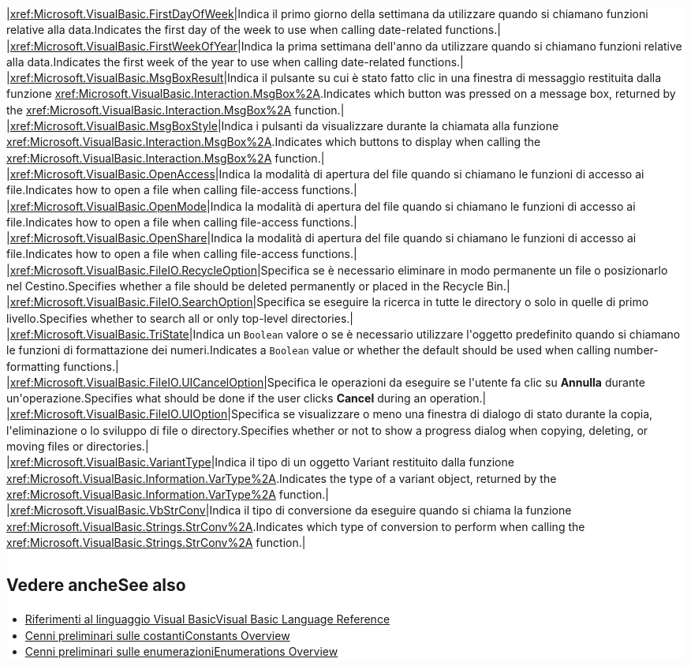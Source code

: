 |<xref:Microsoft.VisualBasic.FirstDayOfWeek>|<span data-ttu-id="832a8-161">Indica il primo giorno della settimana da utilizzare quando si chiamano funzioni relative alla data.</span><span class="sxs-lookup"><span data-stu-id="832a8-161">Indicates the first day of the week to use when calling date-related functions.</span></span>|  
|<xref:Microsoft.VisualBasic.FirstWeekOfYear>|<span data-ttu-id="832a8-162">Indica la prima settimana dell'anno da utilizzare quando si chiamano funzioni relative alla data.</span><span class="sxs-lookup"><span data-stu-id="832a8-162">Indicates the first week of the year to use when calling date-related functions.</span></span>|  
|<xref:Microsoft.VisualBasic.MsgBoxResult>|<span data-ttu-id="832a8-163">Indica il pulsante su cui è stato fatto clic in una finestra di messaggio restituita dalla funzione <xref:Microsoft.VisualBasic.Interaction.MsgBox%2A>.</span><span class="sxs-lookup"><span data-stu-id="832a8-163">Indicates which button was pressed on a message box, returned by the <xref:Microsoft.VisualBasic.Interaction.MsgBox%2A> function.</span></span>|  
|<xref:Microsoft.VisualBasic.MsgBoxStyle>|<span data-ttu-id="832a8-164">Indica i pulsanti da visualizzare durante la chiamata alla funzione <xref:Microsoft.VisualBasic.Interaction.MsgBox%2A>.</span><span class="sxs-lookup"><span data-stu-id="832a8-164">Indicates which buttons to display when calling the <xref:Microsoft.VisualBasic.Interaction.MsgBox%2A> function.</span></span>|  
|<xref:Microsoft.VisualBasic.OpenAccess>|<span data-ttu-id="832a8-165">Indica la modalità di apertura del file quando si chiamano le funzioni di accesso ai file.</span><span class="sxs-lookup"><span data-stu-id="832a8-165">Indicates how to open a file when calling file-access functions.</span></span>|  
|<xref:Microsoft.VisualBasic.OpenMode>|<span data-ttu-id="832a8-166">Indica la modalità di apertura del file quando si chiamano le funzioni di accesso ai file.</span><span class="sxs-lookup"><span data-stu-id="832a8-166">Indicates how to open a file when calling file-access functions.</span></span>|  
|<xref:Microsoft.VisualBasic.OpenShare>|<span data-ttu-id="832a8-167">Indica la modalità di apertura del file quando si chiamano le funzioni di accesso ai file.</span><span class="sxs-lookup"><span data-stu-id="832a8-167">Indicates how to open a file when calling file-access functions.</span></span>|  
|<xref:Microsoft.VisualBasic.FileIO.RecycleOption>|<span data-ttu-id="832a8-168">Specifica se è necessario eliminare in modo permanente un file o posizionarlo nel Cestino.</span><span class="sxs-lookup"><span data-stu-id="832a8-168">Specifies whether a file should be deleted permanently or placed in the Recycle Bin.</span></span>|  
|<xref:Microsoft.VisualBasic.FileIO.SearchOption>|<span data-ttu-id="832a8-169">Specifica se eseguire la ricerca in tutte le directory o solo in quelle di primo livello.</span><span class="sxs-lookup"><span data-stu-id="832a8-169">Specifies whether to search all or only top-level directories.</span></span>|  
|<xref:Microsoft.VisualBasic.TriState>|<span data-ttu-id="832a8-170">Indica un `Boolean` valore o se è necessario utilizzare l'oggetto predefinito quando si chiamano le funzioni di formattazione dei numeri.</span><span class="sxs-lookup"><span data-stu-id="832a8-170">Indicates a `Boolean` value or whether the default should be used when calling number-formatting functions.</span></span>|  
|<xref:Microsoft.VisualBasic.FileIO.UICancelOption>|<span data-ttu-id="832a8-171">Specifica le operazioni da eseguire se l'utente fa clic su **Annulla** durante un'operazione.</span><span class="sxs-lookup"><span data-stu-id="832a8-171">Specifies what should be done if the user clicks **Cancel** during an operation.</span></span>|  
|<xref:Microsoft.VisualBasic.FileIO.UIOption>|<span data-ttu-id="832a8-172">Specifica se visualizzare o meno una finestra di dialogo di stato durante la copia, l'eliminazione o lo sviluppo di file o directory.</span><span class="sxs-lookup"><span data-stu-id="832a8-172">Specifies whether or not to show a progress dialog when copying, deleting, or moving files or directories.</span></span>|  
|<xref:Microsoft.VisualBasic.VariantType>|<span data-ttu-id="832a8-173">Indica il tipo di un oggetto Variant restituito dalla funzione <xref:Microsoft.VisualBasic.Information.VarType%2A>.</span><span class="sxs-lookup"><span data-stu-id="832a8-173">Indicates the type of a variant object, returned by the <xref:Microsoft.VisualBasic.Information.VarType%2A> function.</span></span>|  
|<xref:Microsoft.VisualBasic.VbStrConv>|<span data-ttu-id="832a8-174">Indica il tipo di conversione da eseguire quando si chiama la funzione <xref:Microsoft.VisualBasic.Strings.StrConv%2A>.</span><span class="sxs-lookup"><span data-stu-id="832a8-174">Indicates which type of conversion to perform when calling the <xref:Microsoft.VisualBasic.Strings.StrConv%2A> function.</span></span>|  
  
## <a name="see-also"></a><span data-ttu-id="832a8-175">Vedere anche</span><span class="sxs-lookup"><span data-stu-id="832a8-175">See also</span></span>

- [<span data-ttu-id="832a8-176">Riferimenti al linguaggio Visual Basic</span><span class="sxs-lookup"><span data-stu-id="832a8-176">Visual Basic Language Reference</span></span>](index.md)
- [<span data-ttu-id="832a8-177">Cenni preliminari sulle costanti</span><span class="sxs-lookup"><span data-stu-id="832a8-177">Constants Overview</span></span>](../programming-guide/language-features/constants-enums/constants-overview.md)
- [<span data-ttu-id="832a8-178">Cenni preliminari sulle enumerazioni</span><span class="sxs-lookup"><span data-stu-id="832a8-178">Enumerations Overview</span></span>](../programming-guide/language-features/constants-enums/enumerations-overview.md)
